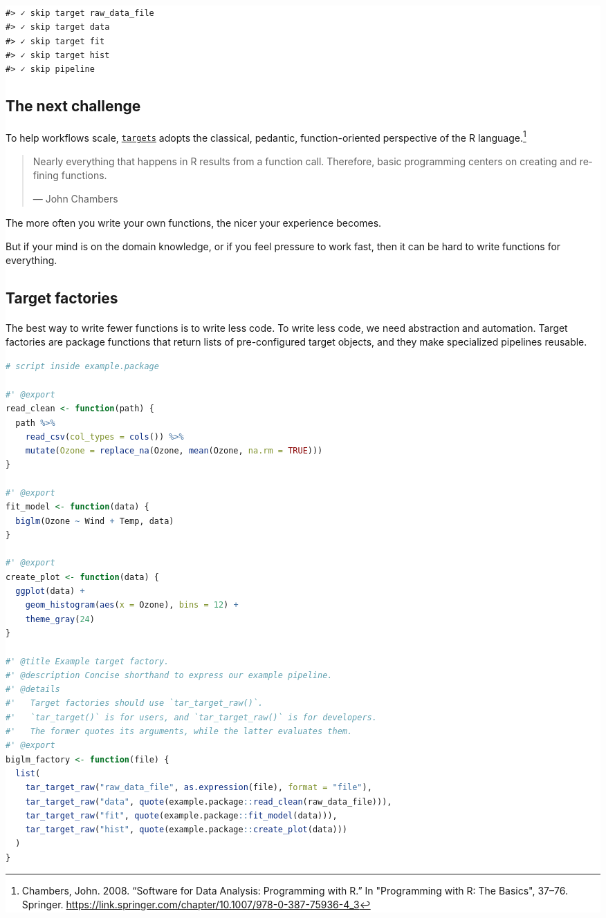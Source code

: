 ```
#> ✓ skip target raw_data_file
#> ✓ skip target data
#> ✓ skip target fit
#> ✓ skip target hist
#> ✓ skip pipeline
```

## The next challenge

To help workflows scale, [`targets`](https://docs.rOpenSci.org/targets/) adopts the classical, pedantic, function-oriented perspective of the R language.[^10]

<blockquote><p lang="en" dir="ltr">Nearly everything that happens in R results from a function call. Therefore, basic programming centers on creating and refining functions.</p>&mdash; John Chambers</blockquote>

The more often you write your own functions, the nicer your experience becomes.

But if your mind is on the domain knowledge, or if you feel pressure to work fast, then it can be hard to write functions for everything.

## Target factories

The best way to write fewer functions is to write less code.
To write less code, we need abstraction and automation.
Target factories are package functions that return lists of pre-configured target objects, and they make specialized pipelines reusable.

```r 
# script inside example.package

#' @export
read_clean <- function(path) {
  path %>%
    read_csv(col_types = cols()) %>%
    mutate(Ozone = replace_na(Ozone, mean(Ozone, na.rm = TRUE)))
}

#' @export
fit_model <- function(data) {
  biglm(Ozone ~ Wind + Temp, data)
}

#' @export
create_plot <- function(data) {
  ggplot(data) +
    geom_histogram(aes(x = Ozone), bins = 12) +
    theme_gray(24)
}

#' @title Example target factory.
#' @description Concise shorthand to express our example pipeline.
#' @details
#'   Target factories should use `tar_target_raw()`.
#'   `tar_target()` is for users, and `tar_target_raw()` is for developers.
#'   The former quotes its arguments, while the latter evaluates them.
#' @export
biglm_factory <- function(file) {
  list(
    tar_target_raw("raw_data_file", as.expression(file), format = "file"),
    tar_target_raw("data", quote(example.package::read_clean(raw_data_file))),
    tar_target_raw("fit", quote(example.package::fit_model(data))),
    tar_target_raw("hist", quote(example.package::create_plot(data)))
  )
}
```

[^1]: Stallman, R. (1998). GNU Make, Version 3.77. Free Software Foundation. ISBN: 1882114809
[^2]: Landau, W. M., (2021). The targets R package: a dynamic Make-like function-oriented pipeline toolkit for reproducibility and high-performance computing. Journal of Open Source Software, 6(57), 2959, https://doi.org/10.21105/joss.02959
[^3]: Landau, W. M. (2018). The drake R package: a pipeline toolkit for reproducibility and high-performance computing. Journal of Open Source Software, 3(21), 550. https://doi.org/10.21105/joss.00550
[^4]: Rich FitzJohn (2021). remake: Make-like build management. R package version 0.3.0.
[^5]: JJ Allaire and Yihui Xie and Jonathan McPherson and Javier Luraschi and Kevin Ushey and Aron Atkins and Hadley Wickham and Joe Cheng and Winston Chang and Richard Iannone (2021). rmarkdown: Dynamic Documents for R. R package version 2.6.4. URL https://rmarkdown.rstudio.com
[^6]: Schubert, M. (2019). clustermq enables efficient parallelization of genomic analyses. Bioinformatics, 35(21), 4493–4495. https://doi.org/10.1093/bioinformatics/btz284
[^7]: Bengtsson, H. (2020). A unifying framework for parallel and distributed processing in R using futures. https://arxiv.org/abs/2008.00553
[^8]: Yoo A.B., Jette M.A., Grondona M. (2003) SLURM: Simple Linux Utility for Resource Management. In: Feitelson D., Rudolph L., Schwiegelshohn U. (eds) Job Scheduling Strategies for Parallel Processing. JSSPP 2003. Lecture Notes in Computer Science, vol 2862. Springer, Berlin, Heidelberg. https://doi.org/10.1007/10968987_3
[^9]: Amazon Web Services (2020). Overview of Amazon Web Services. https://d1.awsstatic.com/whitepapers/aws-overview.pdf
[^10]: Chambers, John. 2008. “Software for Data Analysis: Programming with R.” In "Programming with R: The Basics", 37–76. Springer. https://link.springer.com/chapter/10.1007/978-0-387-75936-4_3
[^11]: Landau, W. M., (2021). The R Targetopia: an R package ecosystem for democratized reproducible pipelines at scale. https://wlandau.github.io/targetopia/
[^12]: Landau, W. M., (2021). stantargets: Targets for Stan Workflows. https://wlandau.github.io/stantargets/, https://github.com/wlandau/stantargets.
[^13]: Stan Development Team (2012). Stan: a C++ library for probability and sampling. https://mc-stan.org
[^14]: Landau, W. M. (2021). tarchetypes: Archetypes for Targets. https://docs.rOpenSci.org/tarchetypes/, https://github.com/rOpenSci/tarchetypes.
[^15]: Kuhn et al., (2020). Tidymodels: a collection of packages for modeling and machine learning using tidyverse principles. https://www.tidymodels.org
[^16]: Lang M, Binder M, Richter J, Schratz P, Pfisterer F, Coors S, Au Q, Casalicchio G, Kotthoff L, Bischl B (2019). mlr3: A modern object-oriented machine learning framework in R. Journal of Open Source Software. https://doi.org/10.21105/joss.01903,  https://joss.theoj.org/papers/10.21105/joss.01903
[^17]: JJ Allaire and François Chollet (2020). keras: R Interface to 'Keras'. R package version 2.3.0.0. https://CRAN.R-project.org/package=keras
[^18]: Daniel Falbel and Javier Luraschi (2020). torch: Tensors and Neural Networks with 'GPU' Acceleration. R package version 0.2.0. https://CRAN.R-project.org/package=torch
